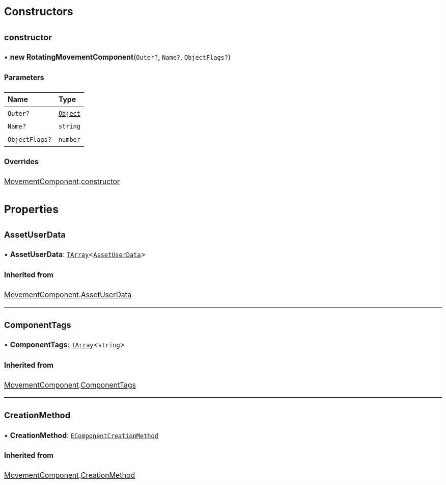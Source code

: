 ## Constructors

### constructor

• **new RotatingMovementComponent**(`Outer?`, `Name?`, `ObjectFlags?`)

#### Parameters

| Name | Type |
| :------ | :------ |
| `Outer?` | [`Object`](ue_ue.Object.md) |
| `Name?` | `string` |
| `ObjectFlags?` | `number` |

#### Overrides

[MovementComponent](ue_ue.MovementComponent.md).[constructor](ue_ue.MovementComponent.md#constructor)

## Properties

### AssetUserData

• **AssetUserData**: [`TArray`](../interfaces/ue_puerts.TArray.md)<[`AssetUserData`](ue_ue.AssetUserData.md)\>

#### Inherited from

[MovementComponent](ue_ue.MovementComponent.md).[AssetUserData](ue_ue.MovementComponent.md#assetuserdata)

___

### ComponentTags

• **ComponentTags**: [`TArray`](../interfaces/ue_puerts.TArray.md)<`string`\>

#### Inherited from

[MovementComponent](ue_ue.MovementComponent.md).[ComponentTags](ue_ue.MovementComponent.md#componenttags)

___

### CreationMethod

• **CreationMethod**: [`EComponentCreationMethod`](../enums/ue_ue.EComponentCreationMethod.md)

#### Inherited from

[MovementComponent](ue_ue.MovementComponent.md).[CreationMethod](ue_ue.MovementComponent.md#creationmethod)
